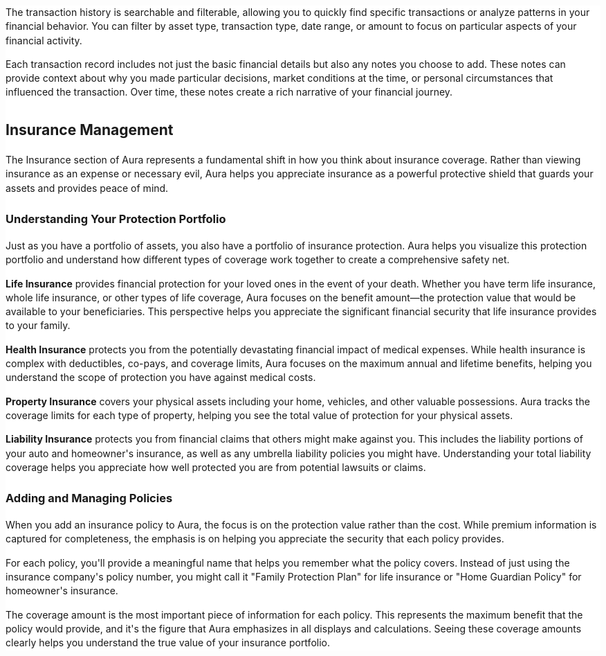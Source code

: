 The transaction history is searchable and filterable, allowing you to quickly find specific transactions or analyze patterns in your financial behavior. You can filter by asset type, transaction type, date range, or amount to focus on particular aspects of your financial activity.

Each transaction record includes not just the basic financial details but also any notes you choose to add. These notes can provide context about why you made particular decisions, market conditions at the time, or personal circumstances that influenced the transaction. Over time, these notes create a rich narrative of your financial journey.

## Insurance Management

The Insurance section of Aura represents a fundamental shift in how you think about insurance coverage. Rather than viewing insurance as an expense or necessary evil, Aura helps you appreciate insurance as a powerful protective shield that guards your assets and provides peace of mind.

### Understanding Your Protection Portfolio

Just as you have a portfolio of assets, you also have a portfolio of insurance protection. Aura helps you visualize this protection portfolio and understand how different types of coverage work together to create a comprehensive safety net.

**Life Insurance** provides financial protection for your loved ones in the event of your death. Whether you have term life insurance, whole life insurance, or other types of life coverage, Aura focuses on the benefit amount—the protection value that would be available to your beneficiaries. This perspective helps you appreciate the significant financial security that life insurance provides to your family.

**Health Insurance** protects you from the potentially devastating financial impact of medical expenses. While health insurance is complex with deductibles, co-pays, and coverage limits, Aura focuses on the maximum annual and lifetime benefits, helping you understand the scope of protection you have against medical costs.

**Property Insurance** covers your physical assets including your home, vehicles, and other valuable possessions. Aura tracks the coverage limits for each type of property, helping you see the total value of protection for your physical assets.

**Liability Insurance** protects you from financial claims that others might make against you. This includes the liability portions of your auto and homeowner's insurance, as well as any umbrella liability policies you might have. Understanding your total liability coverage helps you appreciate how well protected you are from potential lawsuits or claims.

### Adding and Managing Policies

When you add an insurance policy to Aura, the focus is on the protection value rather than the cost. While premium information is captured for completeness, the emphasis is on helping you appreciate the security that each policy provides.

For each policy, you'll provide a meaningful name that helps you remember what the policy covers. Instead of just using the insurance company's policy number, you might call it "Family Protection Plan" for life insurance or "Home Guardian Policy" for homeowner's insurance.

The coverage amount is the most important piece of information for each policy. This represents the maximum benefit that the policy would provide, and it's the figure that Aura emphasizes in all displays and calculations. Seeing these coverage amounts clearly helps you understand the true value of your insurance portfolio.
